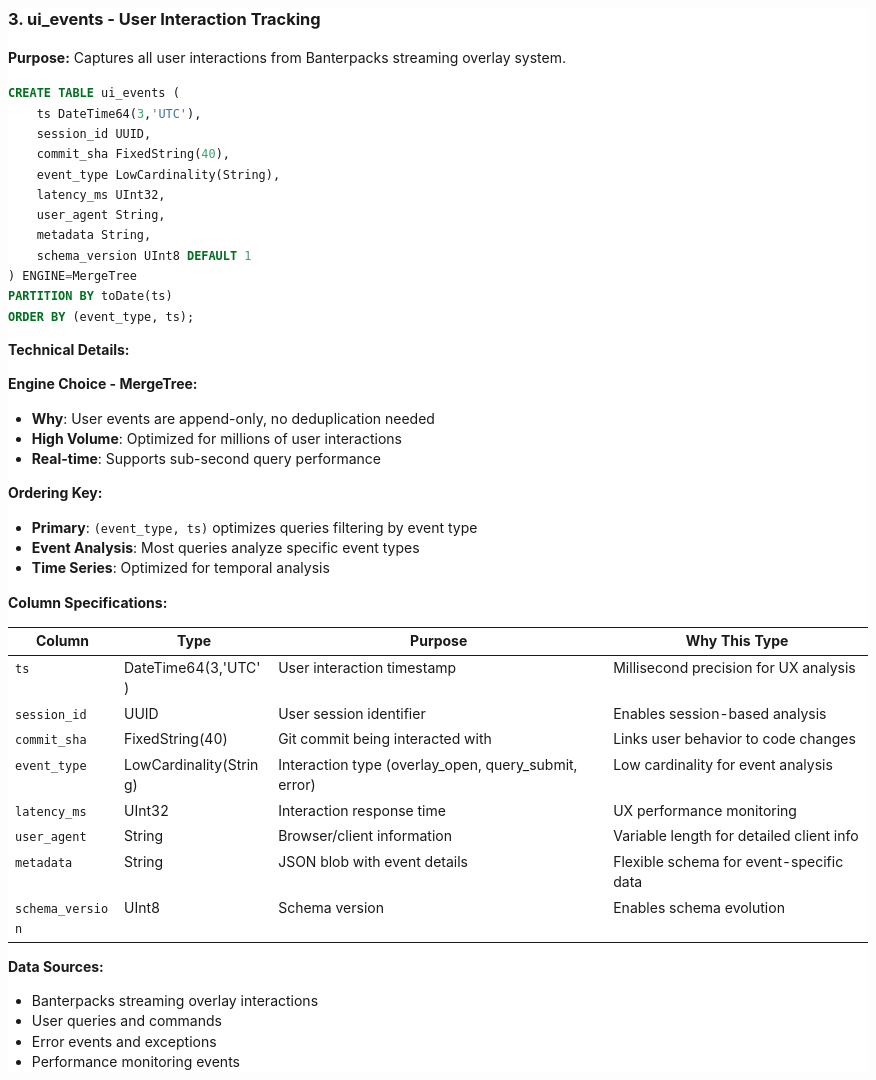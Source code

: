 ### 3. ui_events - User Interaction Tracking

**Purpose:** Captures all user interactions from Banterpacks streaming overlay system.

```sql
CREATE TABLE ui_events (
    ts DateTime64(3,'UTC'),
    session_id UUID,
    commit_sha FixedString(40),
    event_type LowCardinality(String),
    latency_ms UInt32,
    user_agent String,
    metadata String,
    schema_version UInt8 DEFAULT 1
) ENGINE=MergeTree
PARTITION BY toDate(ts)
ORDER BY (event_type, ts);
```

**Technical Details:**

**Engine Choice - MergeTree:**
- **Why**: User events are append-only, no deduplication needed
- **High Volume**: Optimized for millions of user interactions
- **Real-time**: Supports sub-second query performance

**Ordering Key:**
- **Primary**: `(event_type, ts)` optimizes queries filtering by event type
- **Event Analysis**: Most queries analyze specific event types
- **Time Series**: Optimized for temporal analysis

**Column Specifications:**

| Column | Type | Purpose | Why This Type |
|--------|------|---------|---------------|
| `ts` | DateTime64(3,'UTC') | User interaction timestamp | Millisecond precision for UX analysis |
| `session_id` | UUID | User session identifier | Enables session-based analysis |
| `commit_sha` | FixedString(40) | Git commit being interacted with | Links user behavior to code changes |
| `event_type` | LowCardinality(String) | Interaction type (overlay_open, query_submit, error) | Low cardinality for event analysis |
| `latency_ms` | UInt32 | Interaction response time | UX performance monitoring |
| `user_agent` | String | Browser/client information | Variable length for detailed client info |
| `metadata` | String | JSON blob with event details | Flexible schema for event-specific data |
| `schema_version` | UInt8 | Schema version | Enables schema evolution |

**Data Sources:**
- Banterpacks streaming overlay interactions
- User queries and commands
- Error events and exceptions
- Performance monitoring events
